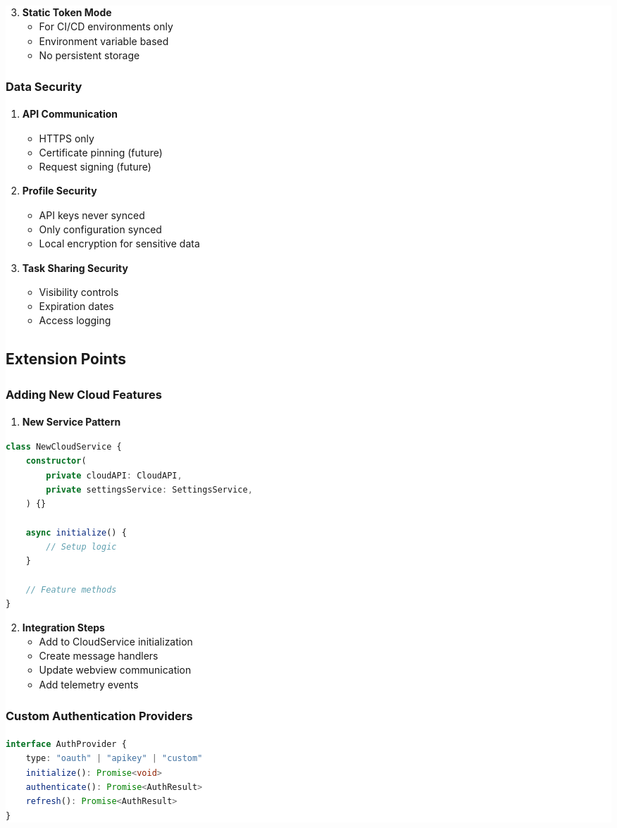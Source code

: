 3. **Static Token Mode**
    - For CI/CD environments only
    - Environment variable based
    - No persistent storage

### Data Security

1. **API Communication**

    - HTTPS only
    - Certificate pinning (future)
    - Request signing (future)

2. **Profile Security**

    - API keys never synced
    - Only configuration synced
    - Local encryption for sensitive data

3. **Task Sharing Security**
    - Visibility controls
    - Expiration dates
    - Access logging

## Extension Points

### Adding New Cloud Features

1. **New Service Pattern**

```typescript
class NewCloudService {
	constructor(
		private cloudAPI: CloudAPI,
		private settingsService: SettingsService,
	) {}

	async initialize() {
		// Setup logic
	}

	// Feature methods
}
```

2. **Integration Steps**
    - Add to CloudService initialization
    - Create message handlers
    - Update webview communication
    - Add telemetry events

### Custom Authentication Providers

```typescript
interface AuthProvider {
	type: "oauth" | "apikey" | "custom"
	initialize(): Promise<void>
	authenticate(): Promise<AuthResult>
	refresh(): Promise<AuthResult>
}
```
